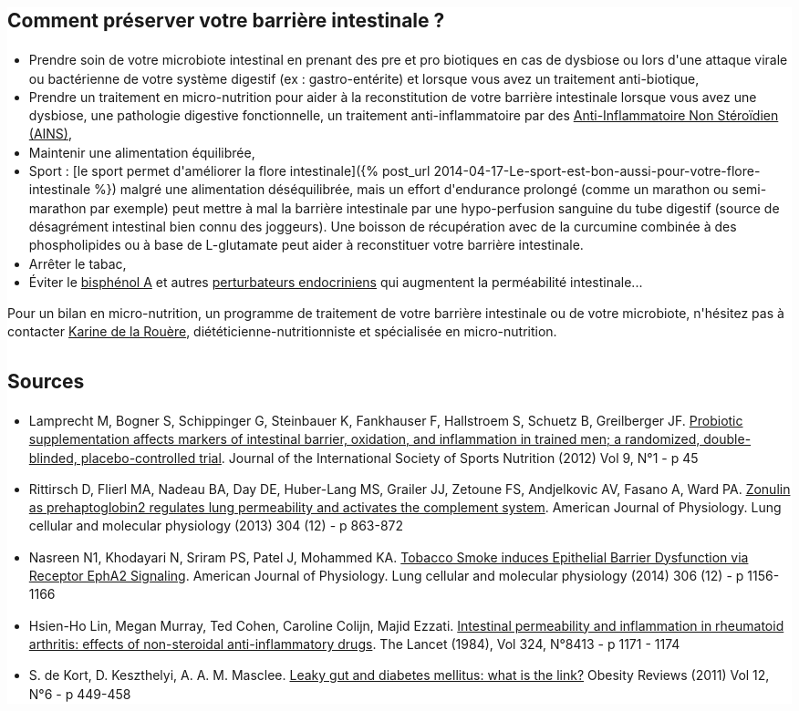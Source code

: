 
## Comment préserver votre barrière intestinale ?

- Prendre soin de votre microbiote intestinal en prenant des pre et pro biotiques en cas de dysbiose ou lors d'une attaque virale ou bactérienne de votre système digestif (ex : gastro-entérite) et lorsque vous avez un traitement anti-biotique,
- Prendre un traitement en micro-nutrition pour aider à la reconstitution de votre barrière intestinale lorsque vous avez une dysbiose, une pathologie digestive fonctionnelle, un traitement anti-inflammatoire par des [Anti-Inflammatoire Non Stéroïdien (AINS)](http://fr.wikipedia.org/wiki/Anti-inflammatoire_non_st%C3%A9ro%C3%AFdien),
- Maintenir une alimentation équilibrée,
- Sport : [le sport permet d'améliorer la flore intestinale]({% post_url 2014-04-17-Le-sport-est-bon-aussi-pour-votre-flore-intestinale %}) malgré une alimentation déséquilibrée, mais un effort d'endurance prolongé (comme un marathon ou semi-marathon par exemple) peut mettre à mal la barrière intestinale par une hypo-perfusion sanguine du tube digestif (source de désagrément intestinal bien connu des joggeurs). Une boisson de récupération avec de la curcumine combinée à des phospholipides ou à base de L-glutamate peut aider à reconstituer votre barrière intestinale.
- Arrêter le tabac,
- Éviter le [bisphénol A](http://fr.wikipedia.org/wiki/Bisph%C3%A9nol_A) et autres [perturbateurs endocriniens](http://fr.wikipedia.org/wiki/Perturbateur_endocrinien) qui augmentent la perméabilité intestinale...

Pour un bilan en micro-nutrition, un programme de traitement de votre barrière intestinale ou de votre microbiote, n'hésitez pas à contacter [Karine de la Rouère](http://www.dietetique.delarouere.com/), diététicienne-nutritionniste et spécialisée en micro-nutrition.

## Sources

- Lamprecht M, Bogner S, Schippinger G, Steinbauer K, Fankhauser F, Hallstroem S, Schuetz B, Greilberger JF.
  [Probiotic supplementation affects markers of intestinal barrier, oxidation, and inflammation in trained men; a randomized, double-blinded, placebo-controlled trial](http://www.ncbi.nlm.nih.gov/pubmed/22992437).
  Journal of the International Society of Sports Nutrition (2012) Vol 9, N°1 - p 45

- Rittirsch D, Flierl MA, Nadeau BA, Day DE, Huber-Lang MS, Grailer JJ, Zetoune FS, Andjelkovic AV, Fasano A, Ward PA.
  [Zonulin as prehaptoglobin2 regulates lung permeability and activates the complement system](http://www.ncbi.nlm.nih.gov/pubmed/23564505).
  American Journal of Physiology. Lung cellular and molecular physiology (2013) 304 (12) - p 863-872

- Nasreen N1, Khodayari N, Sriram PS, Patel J, Mohammed KA.
  [Tobacco Smoke induces Epithelial Barrier Dysfunction via Receptor EphA2 Signaling](http://www.ncbi.nlm.nih.gov/pubmed/24717580).
  American Journal of Physiology. Lung cellular and molecular physiology (2014) 306 (12) - p 1156-1166

- Hsien-Ho Lin, Megan Murray, Ted Cohen, Caroline Colijn, Majid Ezzati.
  [Intestinal permeability and inflammation in rheumatoid arthritis: effects of non-steroidal anti-inflammatory drugs](http://www.ncbi.nlm.nih.gov/pubmed/6150232).
  The Lancet (1984), Vol 324, N°8413 - p 1171 - 1174

- S. de Kort, D. Keszthelyi, A. A. M. Masclee.
  [Leaky gut and diabetes mellitus: what is the link?](http://onlinelibrary.wiley.com/doi/10.1111/j.1467-789X.2010.00845.x/abstract)
  Obesity Reviews (2011) Vol 12, N°6 - p 449-458
